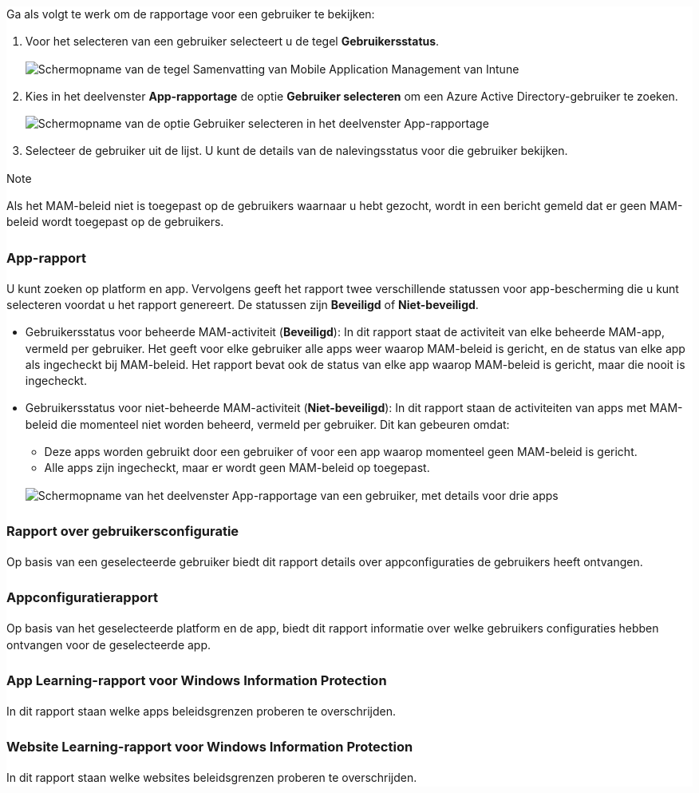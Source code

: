 Ga als volgt te werk om de rapportage voor een gebruiker te bekijken:

1. Voor het selecteren van een gebruiker selecteert u de tegel **Gebruikersstatus**.

    ![Schermopname van de tegel Samenvatting van Mobile Application Management van Intune](./media/app-protection-policies-monitor/MAM-reporting-6.png)

2. Kies in het deelvenster **App-rapportage** de optie **Gebruiker selecteren** om een Azure Active Directory-gebruiker te zoeken.

    ![Schermopname van de optie Gebruiker selecteren in het deelvenster App-rapportage](./media/app-protection-policies-monitor/MAM-reporting-2.png)

3. Selecteer de gebruiker uit de lijst. U kunt de details van de nalevingsstatus voor die gebruiker bekijken.

>[!NOTE]
> Als het MAM-beleid niet is toegepast op de gebruikers waarnaar u hebt gezocht, wordt in een bericht gemeld dat er geen MAM-beleid wordt toegepast op de gebruikers.

### <a name="app-report"></a>App-rapport
U kunt zoeken op platform en app. Vervolgens geeft het rapport twee verschillende statussen voor app-bescherming die u kunt selecteren voordat u het rapport genereert. De statussen zijn **Beveiligd** of **Niet-beveiligd**.

  - Gebruikersstatus voor beheerde MAM-activiteit (**Beveiligd**): In dit rapport staat de activiteit van elke beheerde MAM-app, vermeld per gebruiker. Het geeft voor elke gebruiker alle apps weer waarop MAM-beleid is gericht, en de status van elke app als ingecheckt bij MAM-beleid. Het rapport bevat ook de status van elke app waarop MAM-beleid is gericht, maar die nooit is ingecheckt.
  - Gebruikersstatus voor niet-beheerde MAM-activiteit (**Niet-beveiligd**): In dit rapport staan de activiteiten van apps met MAM-beleid die momenteel niet worden beheerd, vermeld per gebruiker. Dit kan gebeuren omdat:
    - Deze apps worden gebruikt door een gebruiker of voor een app waarop momenteel geen MAM-beleid is gericht.
    - Alle apps zijn ingecheckt, maar er wordt geen MAM-beleid op toegepast.

    ![Schermopname van het deelvenster App-rapportage van een gebruiker, met details voor drie apps](./media/app-protection-policies-monitor/MAM-reporting-4.png)

### <a name="user-configuration-report"></a>**Rapport over gebruikersconfiguratie**
Op basis van een geselecteerde gebruiker biedt dit rapport details over appconfiguraties de gebruikers heeft ontvangen.

### <a name="app-configuration-report"></a>**Appconfiguratierapport**
Op basis van het geselecteerde platform en de app, biedt dit rapport informatie over welke gebruikers configuraties hebben ontvangen voor de geselecteerde app.

### <a name="app-learning-report-for-windows-information-protection"></a>App Learning-rapport voor Windows Information Protection
In dit rapport staan welke apps beleidsgrenzen proberen te overschrijden.

### <a name="website-learning-for-windows-information-protection"></a>Website Learning-rapport voor Windows Information Protection
In dit rapport staan welke websites beleidsgrenzen proberen te overschrijden.
